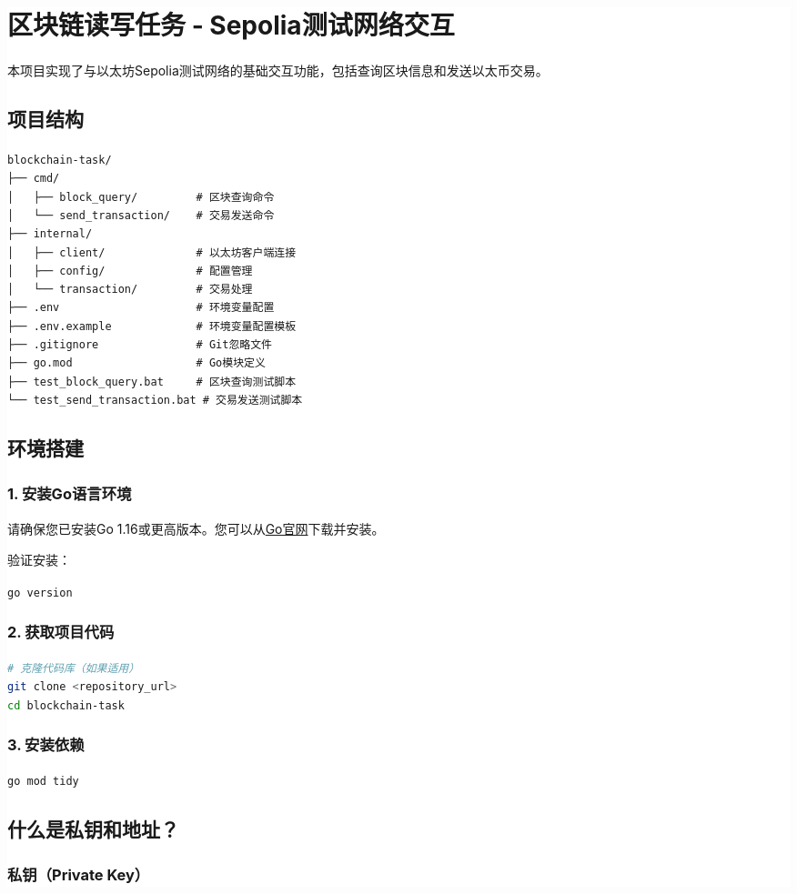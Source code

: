 # 区块链读写任务 - Sepolia测试网络交互

本项目实现了与以太坊Sepolia测试网络的基础交互功能，包括查询区块信息和发送以太币交易。

## 项目结构

```
blockchain-task/
├── cmd/
│   ├── block_query/         # 区块查询命令
│   └── send_transaction/    # 交易发送命令
├── internal/
│   ├── client/              # 以太坊客户端连接
│   ├── config/              # 配置管理
│   └── transaction/         # 交易处理
├── .env                     # 环境变量配置
├── .env.example             # 环境变量配置模板
├── .gitignore               # Git忽略文件
├── go.mod                   # Go模块定义
├── test_block_query.bat     # 区块查询测试脚本
└── test_send_transaction.bat # 交易发送测试脚本
```

## 环境搭建

### 1. 安装Go语言环境

请确保您已安装Go 1.16或更高版本。您可以从[Go官网](https://golang.org/dl/)下载并安装。

验证安装：
```bash
go version
```

### 2. 获取项目代码

```bash
# 克隆代码库（如果适用）
git clone <repository_url>
cd blockchain-task
```

### 3. 安装依赖

```bash
go mod tidy
```

## 什么是私钥和地址？

### 私钥（Private Key）
